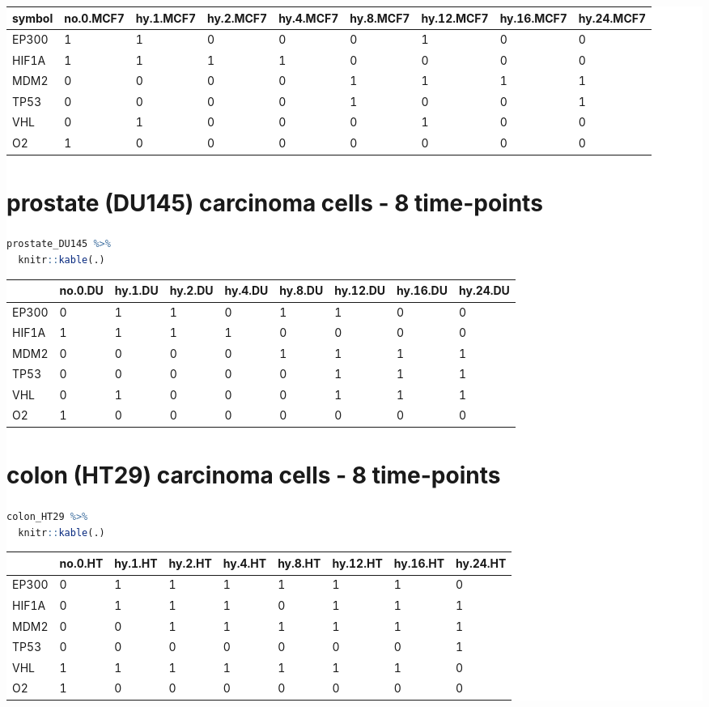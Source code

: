 | symbol | no.0.MCF7 | hy.1.MCF7 | hy.2.MCF7 | hy.4.MCF7 | hy.8.MCF7 | hy.12.MCF7 | hy.16.MCF7 | hy.24.MCF7 |
| :----- | :-------- | :-------- | :-------- | :-------- | :-------- | :--------- | :--------- | :--------- |
| EP300  | 1         | 1         | 0         | 0         | 0         | 1          | 0          | 0          |
| HIF1A  | 1         | 1         | 1         | 1         | 0         | 0          | 0          | 0          |
| MDM2   | 0         | 0         | 0         | 0         | 1         | 1          | 1          | 1          |
| TP53   | 0         | 0         | 0         | 0         | 1         | 0          | 0          | 1          |
| VHL    | 0         | 1         | 0         | 0         | 0         | 1          | 0          | 0          |
| O2     | 1         | 0         | 0         | 0         | 0         | 0          | 0          | 0          |

# prostate (DU145) carcinoma cells - 8 time-points

``` r
prostate_DU145 %>% 
  knitr::kable(.)
```

|       | no.0.DU | hy.1.DU | hy.2.DU | hy.4.DU | hy.8.DU | hy.12.DU | hy.16.DU | hy.24.DU |
| :---- | :------ | :------ | :------ | :------ | :------ | :------- | :------- | :------- |
| EP300 | 0       | 1       | 1       | 0       | 1       | 1        | 0        | 0        |
| HIF1A | 1       | 1       | 1       | 1       | 0       | 0        | 0        | 0        |
| MDM2  | 0       | 0       | 0       | 0       | 1       | 1        | 1        | 1        |
| TP53  | 0       | 0       | 0       | 0       | 0       | 1        | 1        | 1        |
| VHL   | 0       | 1       | 0       | 0       | 0       | 1        | 1        | 1        |
| O2    | 1       | 0       | 0       | 0       | 0       | 0        | 0        | 0        |

# colon (HT29) carcinoma cells - 8 time-points

``` r
colon_HT29 %>% 
  knitr::kable(.)
```

|       | no.0.HT | hy.1.HT | hy.2.HT | hy.4.HT | hy.8.HT | hy.12.HT | hy.16.HT | hy.24.HT |
| :---- | :------ | :------ | :------ | :------ | :------ | :------- | :------- | :------- |
| EP300 | 0       | 1       | 1       | 1       | 1       | 1        | 1        | 0        |
| HIF1A | 0       | 1       | 1       | 1       | 0       | 1        | 1        | 1        |
| MDM2  | 0       | 0       | 1       | 1       | 1       | 1        | 1        | 1        |
| TP53  | 0       | 0       | 0       | 0       | 0       | 0        | 0        | 1        |
| VHL   | 1       | 1       | 1       | 1       | 1       | 1        | 1        | 0        |
| O2    | 1       | 0       | 0       | 0       | 0       | 0        | 0        | 0        |
